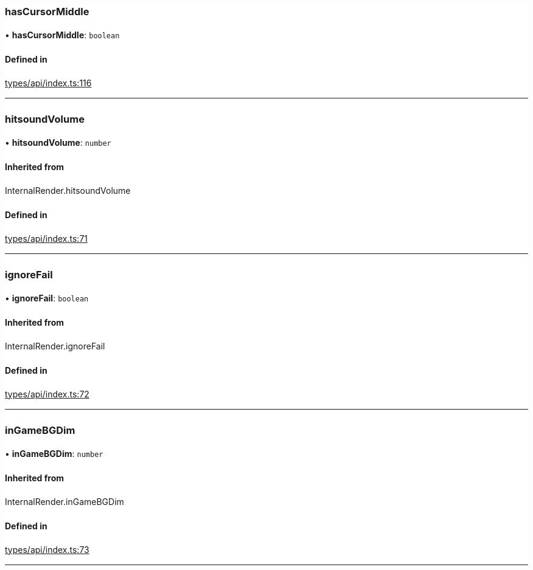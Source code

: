 ### hasCursorMiddle

• **hasCursorMiddle**: `boolean`

#### Defined in

[types/api/index.ts:116](https://github.com/LockBlock-dev/ordr.js/blob/b45a0e0/src/types/api/index.ts#L116)

___

### hitsoundVolume

• **hitsoundVolume**: `number`

#### Inherited from

InternalRender.hitsoundVolume

#### Defined in

[types/api/index.ts:71](https://github.com/LockBlock-dev/ordr.js/blob/b45a0e0/src/types/api/index.ts#L71)

___

### ignoreFail

• **ignoreFail**: `boolean`

#### Inherited from

InternalRender.ignoreFail

#### Defined in

[types/api/index.ts:72](https://github.com/LockBlock-dev/ordr.js/blob/b45a0e0/src/types/api/index.ts#L72)

___

### inGameBGDim

• **inGameBGDim**: `number`

#### Inherited from

InternalRender.inGameBGDim

#### Defined in

[types/api/index.ts:73](https://github.com/LockBlock-dev/ordr.js/blob/b45a0e0/src/types/api/index.ts#L73)

___
